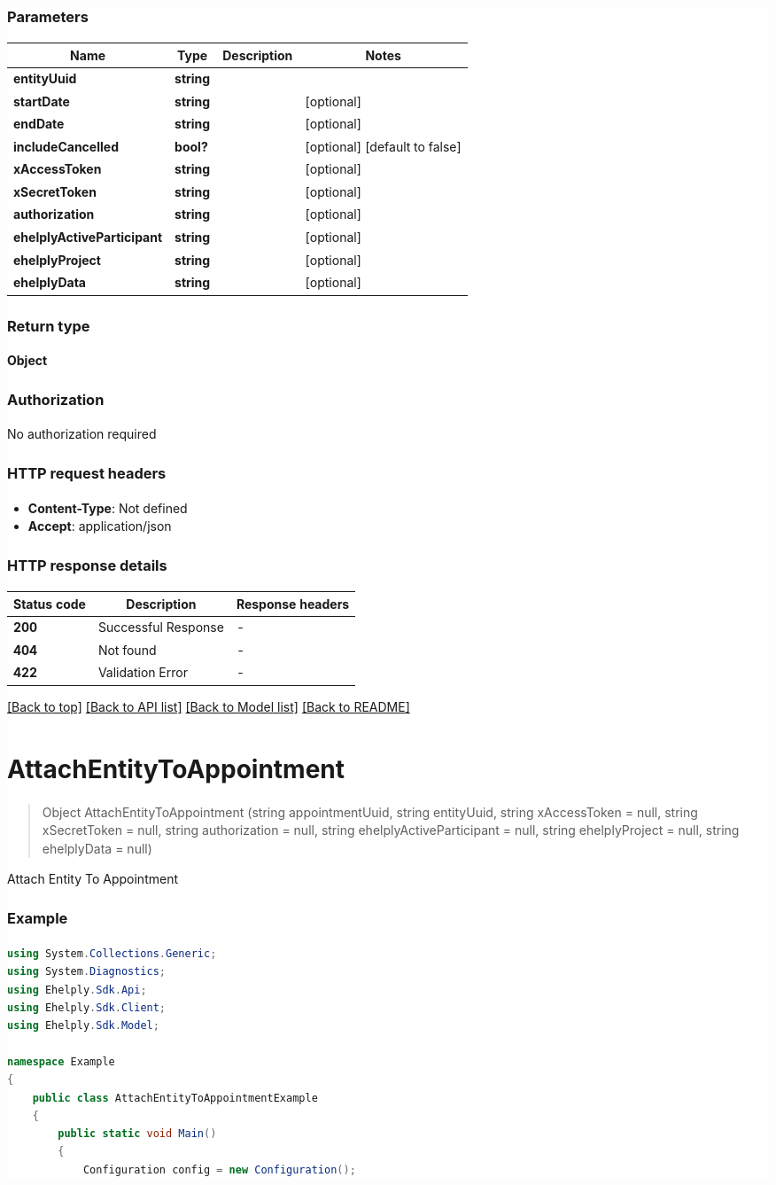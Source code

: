### Parameters

Name | Type | Description  | Notes
------------- | ------------- | ------------- | -------------
 **entityUuid** | **string**|  | 
 **startDate** | **string**|  | [optional] 
 **endDate** | **string**|  | [optional] 
 **includeCancelled** | **bool?**|  | [optional] [default to false]
 **xAccessToken** | **string**|  | [optional] 
 **xSecretToken** | **string**|  | [optional] 
 **authorization** | **string**|  | [optional] 
 **ehelplyActiveParticipant** | **string**|  | [optional] 
 **ehelplyProject** | **string**|  | [optional] 
 **ehelplyData** | **string**|  | [optional] 

### Return type

**Object**

### Authorization

No authorization required

### HTTP request headers

 - **Content-Type**: Not defined
 - **Accept**: application/json


### HTTP response details
| Status code | Description | Response headers |
|-------------|-------------|------------------|
| **200** | Successful Response |  -  |
| **404** | Not found |  -  |
| **422** | Validation Error |  -  |

[[Back to top]](#) [[Back to API list]](../README.md#documentation-for-api-endpoints) [[Back to Model list]](../README.md#documentation-for-models) [[Back to README]](../README.md)

<a name="attachentitytoappointment"></a>
# **AttachEntityToAppointment**
> Object AttachEntityToAppointment (string appointmentUuid, string entityUuid, string xAccessToken = null, string xSecretToken = null, string authorization = null, string ehelplyActiveParticipant = null, string ehelplyProject = null, string ehelplyData = null)

Attach Entity To Appointment

### Example
```csharp
using System.Collections.Generic;
using System.Diagnostics;
using Ehelply.Sdk.Api;
using Ehelply.Sdk.Client;
using Ehelply.Sdk.Model;

namespace Example
{
    public class AttachEntityToAppointmentExample
    {
        public static void Main()
        {
            Configuration config = new Configuration();
```